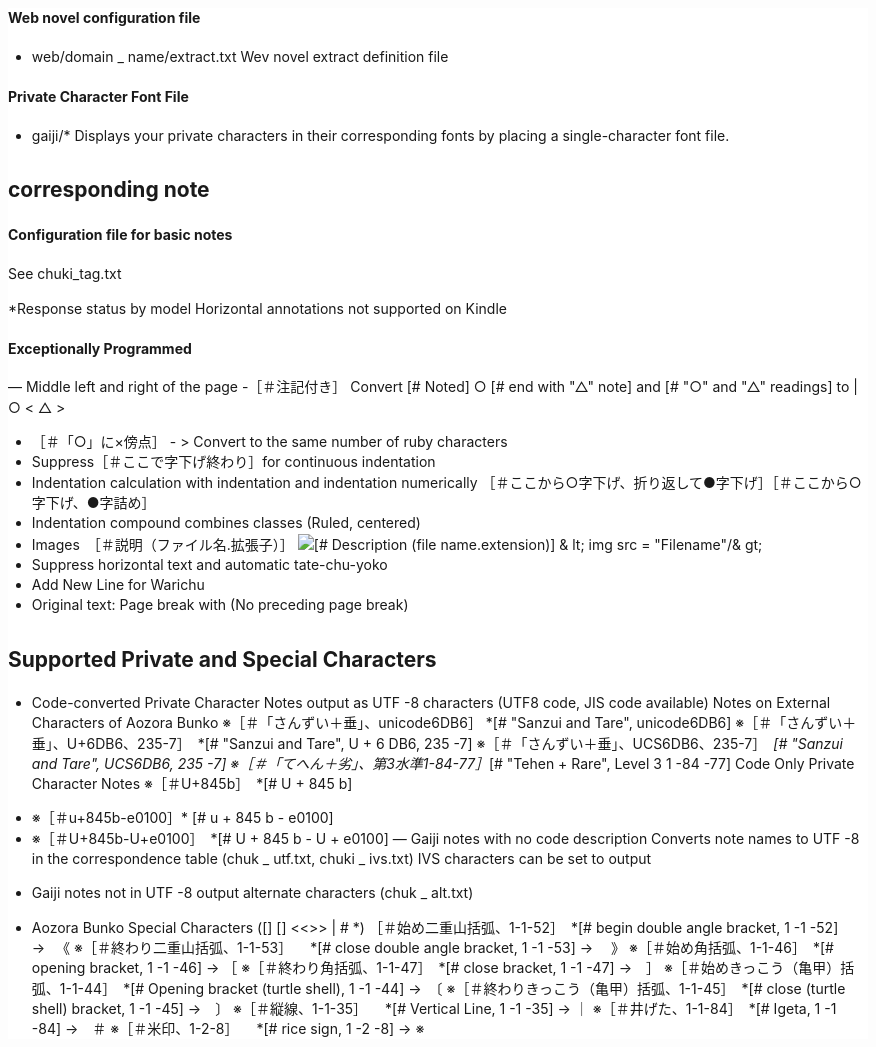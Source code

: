 #### Web novel configuration file
* web/domain _ name/extract.txt
Wev novel extract definition file

#### Private Character Font File
* gaiji/*
Displays your private characters in their corresponding fonts by placing a single-character font file.

corresponding note
------------
#### Configuration file for basic notes
See chuki_tag.txt

*Response status by model
Horizontal annotations not supported on Kindle

#### Exceptionally Programmed
— Middle left and right of the page
-［＃注記付き］ Convert [# Noted] ○ [# end with "△" note] and [# "○" and "△" readings] to | ○ < △ >
- ［＃「○」に×傍点］ - > Convert to the same number of ruby characters
- Suppress［＃ここで字下げ終わり］for continuous indentation
- Indentation calculation with indentation and indentation numerically
［＃ここから○字下げ、折り返して●字下げ］［＃ここから○字下げ、●字詰め］
- Indentation compound combines classes (Ruled, centered)
- Images　［＃説明（ファイル名.拡張子）］ <img src="ファイル名"/>[# Description (file name.extension)]
& lt; img src = "Filename"/& gt;
- Suppress horizontal text and automatic tate-chu-yoko
- Add New Line for Warichu
- Original text: Page break with (No preceding page break)

Supported Private and Special Characters
------------
* Code-converted Private Character Notes output as UTF -8 characters (UTF8 code, JIS code available)
Notes on External Characters of Aozora Bunko
 ※［＃「さんずい＋垂」、unicode6DB6］ *[# "Sanzui and Tare", unicode6DB6]
※［＃「さんずい＋垂」、U+6DB6、235-7］　*[# "Sanzui and Tare", U + 6 DB6, 235 -7]
 ※［＃「さんずい＋垂」、UCS6DB6、235-7］　*[# "Sanzui and Tare", UCS6DB6, 235 -7]
 ※［＃「てへん＋劣」、第3水準1-84-77］*[# "Tehen + Rare", Level 3 1 -84 -77]
Code Only Private Character Notes
※［＃U+845b］　*[# U + 845 b]
- ※［＃u+845b-e0100］* [# u + 845 b - e0100]
- ※［＃U+845b-U+e0100］　*[# U + 845 b - U + e0100]
— Gaiji notes with no code description
Converts note names to UTF -8 in the correspondence table (chuk _ utf.txt, chuki _ ivs.txt)
IVS characters can be set to output

* Gaiji notes not in UTF -8 output alternate characters (chuk _ alt.txt)

* Aozora Bunko Special Characters ([] [] <<>> | # *)
［＃始め二重山括弧、1-1-52］　*[# begin double angle bracket, 1 -1 -52]　 → 　《
※［＃終わり二重山括弧、1-1-53］ 　*[# close double angle bracket, 1 -1 -53] → 　》
※［＃始め角括弧、1-1-46］　*[# opening bracket, 1 -1 -46] → ［
※［＃終わり角括弧、1-1-47］　*[# close bracket, 1 -1 -47] →　］
※［＃始めきっこう（亀甲）括弧、1-1-44］　*[# Opening bracket (turtle shell), 1 -1 -44] →　〔
※［＃終わりきっこう（亀甲）括弧、1-1-45］　*[# close (turtle shell) bracket, 1 -1 -45] →　〕
※［＃縦線、1-1-35］ 　*[# Vertical Line, 1 -1 -35] → ｜
※［＃井げた、1-1-84］　*[# Igeta, 1 -1 -84] →　＃
※［＃米印、1-2-8］ 　*[# rice sign, 1 -2 -8] → ※
